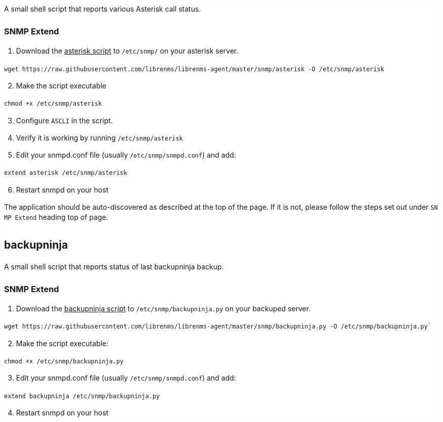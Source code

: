 A small shell script that reports various Asterisk call status.

### SNMP Extend

1. Download the [asterisk
script](https://github.com/librenms/librenms-agent/blob/master/snmp/asterisk)
to `/etc/snmp/` on your asterisk server.
```
wget https://raw.githubusercontent.com/librenms/librenms-agent/master/snmp/asterisk -O /etc/snmp/asterisk
```

2. Make the script executable
```
chmod +x /etc/snmp/asterisk
```

3. Configure `ASCLI` in the script.

4. Verify it is working by running `/etc/snmp/asterisk`

5. Edit your snmpd.conf file (usually `/etc/snmp/snmpd.conf`) and add:
```
extend asterisk /etc/snmp/asterisk
```

6. Restart snmpd on your host

The application should be auto-discovered as described at the top of
the page. If it is not, please follow the steps set out under `SNMP
Extend` heading top of page.

## backupninja

A small shell script that reports status of last backupninja backup.

### SNMP Extend

1. Download the [backupninja
script](https://github.com/librenms/librenms-agent/blob/master/snmp/backupninja.py)
to `/etc/snmp/backupninja.py` on your backuped server.
```
wget https://raw.githubusercontent.com/librenms/librenms-agent/master/snmp/backupninja.py -O /etc/snmp/backupninja.py`
```
2. Make the script executable:
```
chmod +x /etc/snmp/backupninja.py
```

3. Edit your snmpd.conf file (usually `/etc/snmp/snmpd.conf`) and add:
```
extend backupninja /etc/snmp/backupninja.py
```

4. Restart snmpd on your host

